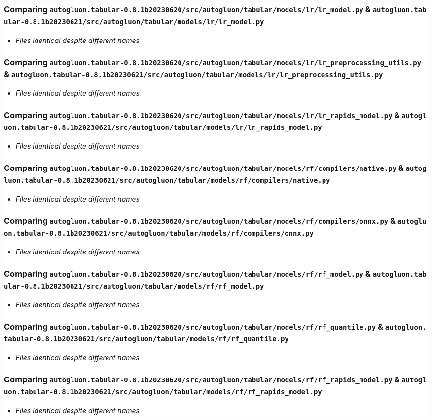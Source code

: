 ### Comparing `autogluon.tabular-0.8.1b20230620/src/autogluon/tabular/models/lr/lr_model.py` & `autogluon.tabular-0.8.1b20230621/src/autogluon/tabular/models/lr/lr_model.py`

 * *Files identical despite different names*

### Comparing `autogluon.tabular-0.8.1b20230620/src/autogluon/tabular/models/lr/lr_preprocessing_utils.py` & `autogluon.tabular-0.8.1b20230621/src/autogluon/tabular/models/lr/lr_preprocessing_utils.py`

 * *Files identical despite different names*

### Comparing `autogluon.tabular-0.8.1b20230620/src/autogluon/tabular/models/lr/lr_rapids_model.py` & `autogluon.tabular-0.8.1b20230621/src/autogluon/tabular/models/lr/lr_rapids_model.py`

 * *Files identical despite different names*

### Comparing `autogluon.tabular-0.8.1b20230620/src/autogluon/tabular/models/rf/compilers/native.py` & `autogluon.tabular-0.8.1b20230621/src/autogluon/tabular/models/rf/compilers/native.py`

 * *Files identical despite different names*

### Comparing `autogluon.tabular-0.8.1b20230620/src/autogluon/tabular/models/rf/compilers/onnx.py` & `autogluon.tabular-0.8.1b20230621/src/autogluon/tabular/models/rf/compilers/onnx.py`

 * *Files identical despite different names*

### Comparing `autogluon.tabular-0.8.1b20230620/src/autogluon/tabular/models/rf/rf_model.py` & `autogluon.tabular-0.8.1b20230621/src/autogluon/tabular/models/rf/rf_model.py`

 * *Files identical despite different names*

### Comparing `autogluon.tabular-0.8.1b20230620/src/autogluon/tabular/models/rf/rf_quantile.py` & `autogluon.tabular-0.8.1b20230621/src/autogluon/tabular/models/rf/rf_quantile.py`

 * *Files identical despite different names*

### Comparing `autogluon.tabular-0.8.1b20230620/src/autogluon/tabular/models/rf/rf_rapids_model.py` & `autogluon.tabular-0.8.1b20230621/src/autogluon/tabular/models/rf/rf_rapids_model.py`

 * *Files identical despite different names*
